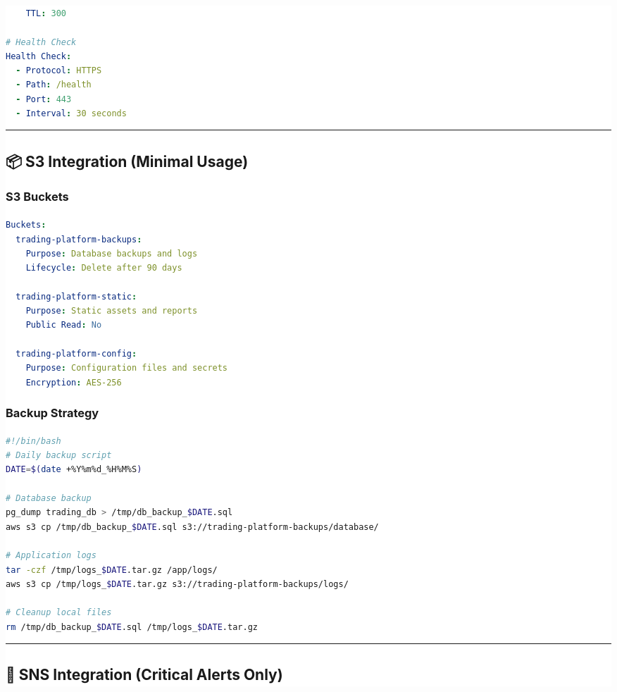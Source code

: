 ```yaml
    TTL: 300

# Health Check
Health Check:
  - Protocol: HTTPS
  - Path: /health
  - Port: 443
  - Interval: 30 seconds
```

---

## 📦 S3 Integration (Minimal Usage)

### S3 Buckets
```yaml
Buckets:
  trading-platform-backups:
    Purpose: Database backups and logs
    Lifecycle: Delete after 90 days
    
  trading-platform-static:
    Purpose: Static assets and reports
    Public Read: No
    
  trading-platform-config:
    Purpose: Configuration files and secrets
    Encryption: AES-256
```

### Backup Strategy
```bash
#!/bin/bash
# Daily backup script
DATE=$(date +%Y%m%d_%H%M%S)

# Database backup
pg_dump trading_db > /tmp/db_backup_$DATE.sql
aws s3 cp /tmp/db_backup_$DATE.sql s3://trading-platform-backups/database/

# Application logs
tar -czf /tmp/logs_$DATE.tar.gz /app/logs/
aws s3 cp /tmp/logs_$DATE.tar.gz s3://trading-platform-backups/logs/

# Cleanup local files
rm /tmp/db_backup_$DATE.sql /tmp/logs_$DATE.tar.gz
```

---

## 📱 SNS Integration (Critical Alerts Only)
